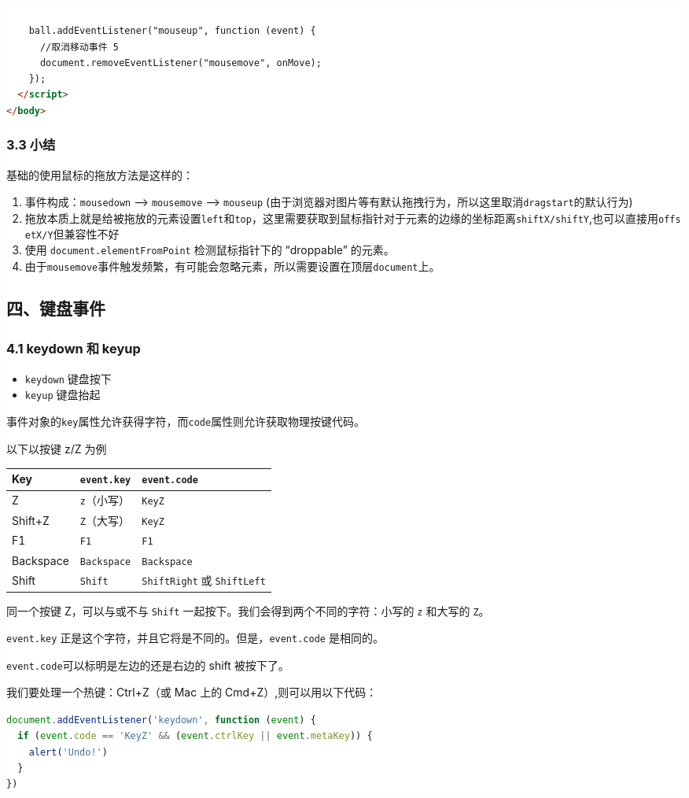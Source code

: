 ```html

    ball.addEventListener("mouseup", function (event) {
      //取消移动事件 5
      document.removeEventListener("mousemove", onMove);
    });
  </script>
</body>
```

### 3.3 小结

基础的使用鼠标的拖放方法是这样的：

1. 事件构成：`mousedown` —> `mousemove` —> `mouseup` (由于浏览器对图片等有默认拖拽行为，所以这里取消`dragstart`的默认行为)
2. 拖放本质上就是给被拖放的元素设置`left`和`top`，这里需要获取到鼠标指针对于元素的边缘的坐标距离`shiftX/shiftY`,也可以直接用`offsetX/Y`但兼容性不好
3. 使用 `document.elementFromPoint` 检测鼠标指针下的 “droppable” 的元素。
4. 由于`mousemove`事件触发频繁，有可能会忽略元素，所以需要设置在顶层`document`上。

## 四、键盘事件

### 4.1 keydown 和 keyup

- `keydown` 键盘按下
- `keyup` 键盘抬起

事件对象的`key`属性允许获得字符，而`code`属性则允许获取物理按键代码。

以下以按键 z/Z 为例

| Key       | `event.key` | `event.code`                |
| :-------- | :---------- | :-------------------------- |
| Z         | `z`（小写） | `KeyZ`                      |
| Shift+Z   | `Z`（大写） | `KeyZ`                      |
| F1        | `F1`        | `F1`                        |
| Backspace | `Backspace` | `Backspace`                 |
| Shift     | `Shift`     | `ShiftRight` 或 `ShiftLeft` |

同一个按键 Z，可以与或不与 `Shift` 一起按下。我们会得到两个不同的字符：小写的 `z` 和大写的 `Z`。

`event.key` 正是这个字符，并且它将是不同的。但是，`event.code` 是相同的。

`event.code`可以标明是左边的还是右边的 shift 被按下了。

我们要处理一个热键：Ctrl+Z（或 Mac 上的 Cmd+Z）,则可以用以下代码：

```javascript
document.addEventListener('keydown', function (event) {
  if (event.code == 'KeyZ' && (event.ctrlKey || event.metaKey)) {
    alert('Undo!')
  }
})
```
